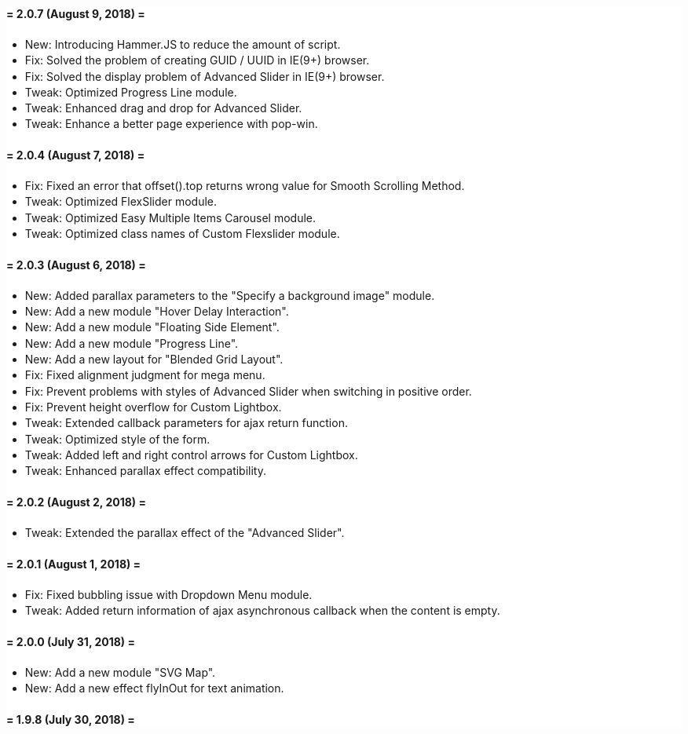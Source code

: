

#### = 2.0.7 (August 9, 2018) =


* New: Introducing Hammer.JS to reduce the amount of script.
* Fix: Solved the problem of creating GUID / UUID in IE(9+) browser.
* Fix: Solved the display problem of Advanced Slider in IE(9+) browser.
* Tweak: Optimized Progress Line module.
* Tweak: Enhanced drag and drop for Advanced Slider.
* Tweak: Enhance a better page experience with pop-win.


#### = 2.0.4 (August 7, 2018) =

* Fix: Fixed an error that offset().top returns wrong value for Smooth Scrolling Method.
* Tweak: Optimized FlexSlider module.
* Tweak: Optimized Easy Multiple Items Carousel module.
* Tweak: Optimized class names of Custom Flexslider module.



#### = 2.0.3 (August 6, 2018) =

* New: Added parallax parameters to the "Specify a background image" module.
* New: Add a new module "Hover Delay Interaction".
* New: Add a new module "Floating Side Element".
* New: Add a new module "Progress Line".
* New: Add a new layout for "Blended Grid Layout".
* Fix: Fixed alignment judgment for mega menu.
* Fix: Prevent problems with styles of Advanced Slider when switching in positive order.
* Fix: Prevent height overflow for Custom Lightbox.
* Tweak: Extended callback parameters for ajax return function.
* Tweak: Optimized style of the form.
* Tweak: Added left and right control arrows for Custom Lightbox.
* Tweak: Enhanced parallax effect compatibility.




#### = 2.0.2 (August 2, 2018) =

* Tweak: Extended the parallax effect of the "Advanced Slider".



#### = 2.0.1 (August 1, 2018) =

* Fix: Fixed bubbling issue with Dropdown Menu module.
* Tweak: Added return information of ajax asynchronous callback when the content is empty.


#### = 2.0.0 (July 31, 2018) =

* New: Add a new module "SVG Map".
* New: Add a new effect flyInOut for text animation.


#### = 1.9.8 (July 30, 2018) =
